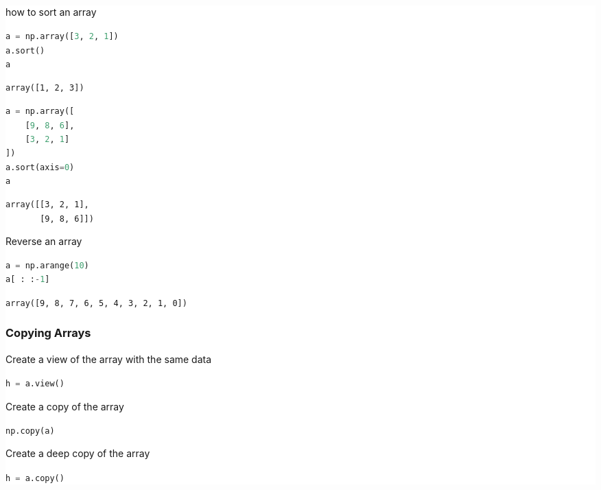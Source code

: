 

how to sort an array


```python
a = np.array([3, 2, 1])
a.sort()
a
```




    array([1, 2, 3])




```python
a = np.array([
    [9, 8, 6],
    [3, 2, 1]
])
a.sort(axis=0)
a
```




    array([[3, 2, 1],
           [9, 8, 6]])



Reverse an array


```python
a = np.arange(10)
a[ : :-1]
```




    array([9, 8, 7, 6, 5, 4, 3, 2, 1, 0])



### Copying Arrays

Create a view of the array with the same data


```python
h = a.view()
```

Create a copy of the array


```python
np.copy(a)
```

Create a deep copy of the array


```python
h = a.copy()
```
